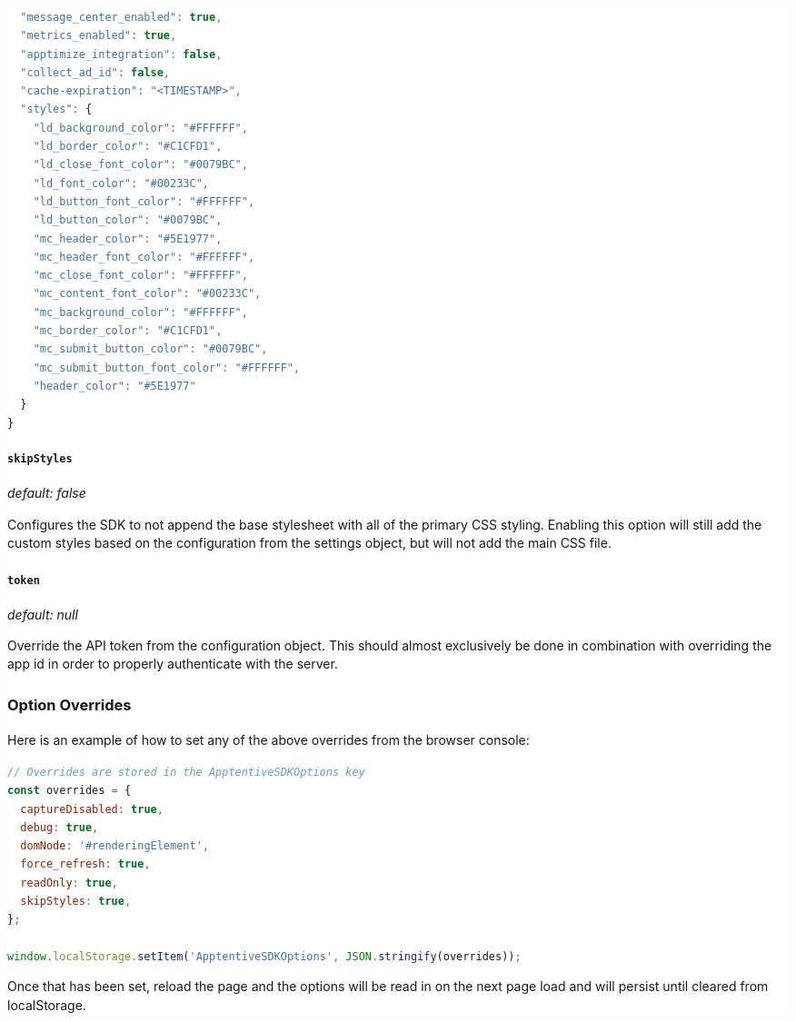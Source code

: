 ```js
  "message_center_enabled": true,
  "metrics_enabled": true,
  "apptimize_integration": false,
  "collect_ad_id": false,
  "cache-expiration": "<TIMESTAMP>",
  "styles": {
    "ld_background_color": "#FFFFFF",
    "ld_border_color": "#C1CFD1",
    "ld_close_font_color": "#0079BC",
    "ld_font_color": "#00233C",
    "ld_button_font_color": "#FFFFFF",
    "ld_button_color": "#0079BC",
    "mc_header_color": "#5E1977",
    "mc_header_font_color": "#FFFFFF",
    "mc_close_font_color": "#FFFFFF",
    "mc_content_font_color": "#00233C",
    "mc_background_color": "#FFFFFF",
    "mc_border_color": "#C1CFD1",
    "mc_submit_button_color": "#0079BC",
    "mc_submit_button_font_color": "#FFFFFF",
    "header_color": "#5E1977"
  }
}
```

#### `skipStyles`

_default: false_

Configures the SDK to not append the base stylesheet with all of the primary CSS styling. Enabling this option will still add the custom styles based on the configuration from the settings object, but will not add the main CSS file.

#### `token`

_default: null_

Override the API token from the configuration object. This should almost exclusively be done in combination with overriding the app id in order to properly authenticate with the server.

### Option Overrides

Here is an example of how to set any of the above overrides from the browser console:

```js
// Overrides are stored in the ApptentiveSDKOptions key
const overrides = {
  captureDisabled: true,
  debug: true,
  domNode: '#renderingElement',
  force_refresh: true,
  readOnly: true,
  skipStyles: true,
};

window.localStorage.setItem('ApptentiveSDKOptions', JSON.stringify(overrides));
```

Once that has been set, reload the page and the options will be read in on the next page load and will persist until cleared from localStorage.
